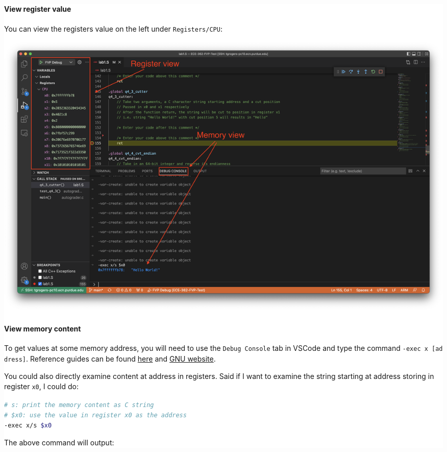 #### View register value

You can view the registers value on the left under `Registers/CPU`:

![register view on vscode](./images/vscode_register_view.png)

#### View memory content

To get values at some memory address, you will need to use the `Debug Console` tab in VSCode and type the command `-exec x [address]`. Reference guides can be found [here](https://visualgdb.com/gdbreference/commands/x) and [GNU website](https://sourceware.org/gdb/onlinedocs/gdb/Memory.html).

You could also directly examine content at address in registers. Said if I want to examine the string starting at address storing in register `x0`, I could do:

```bash
# s: print the memory content as C string
# $x0: use the value in register x0 as the address
-exec x/s $x0
```

The above command will output:
